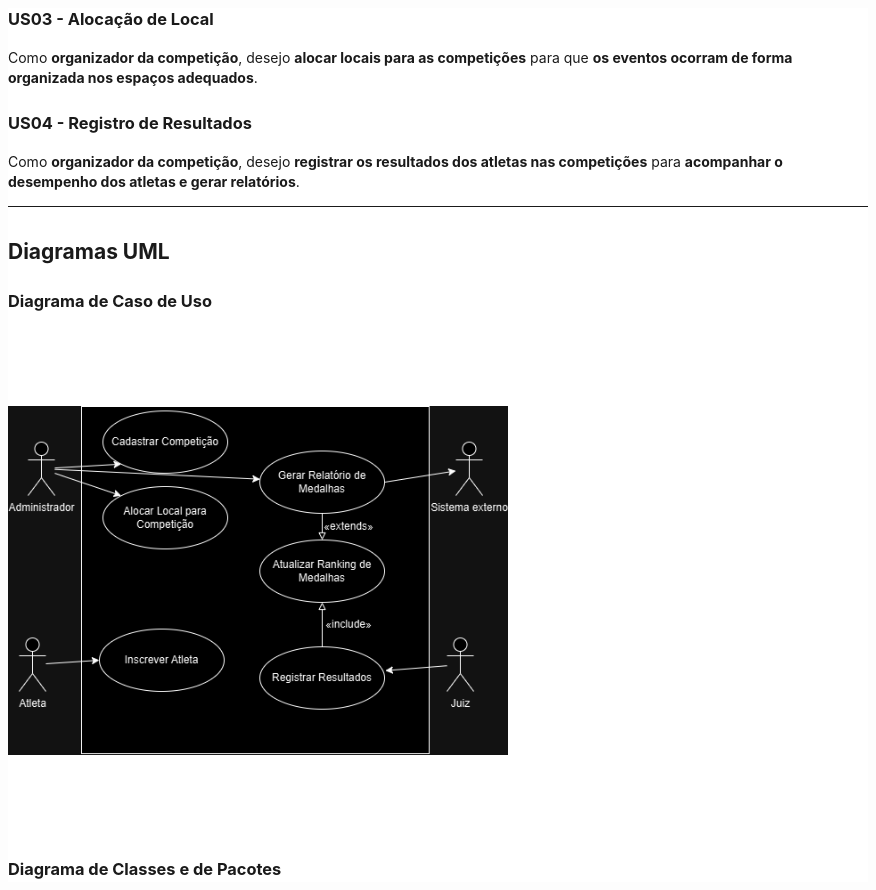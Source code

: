 ### US03 - Alocação de Local
Como **organizador da competição**, desejo **alocar locais para as competições** para que **os eventos ocorram de forma organizada nos espaços adequados**.

### US04 - Registro de Resultados
Como **organizador da competição**, desejo **registrar os resultados dos atletas nas competições** para **acompanhar o desempenho dos atletas e gerar relatórios**.

---
## Diagramas UML

### Diagrama de Caso de Uso

<img width="500px" height="500px" src="imagens/diagrama-de-caso-de-uso.png"/>

### Diagrama de Classes e de Pacotes
